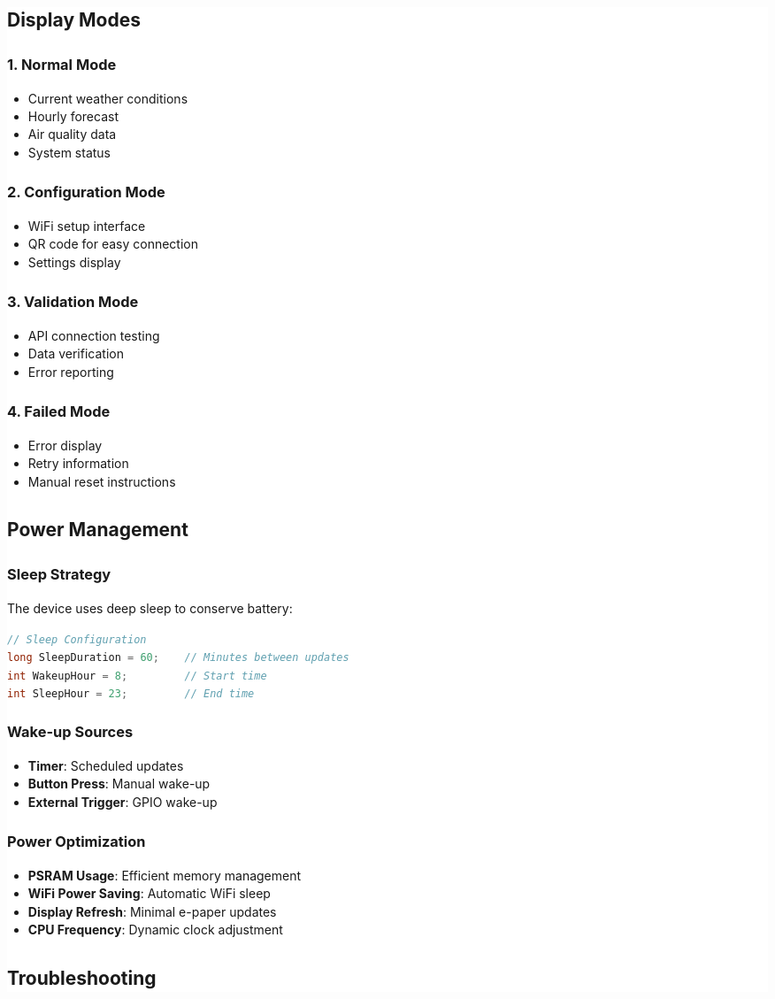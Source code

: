## Display Modes

### 1. Normal Mode
- Current weather conditions
- Hourly forecast
- Air quality data
- System status

### 2. Configuration Mode
- WiFi setup interface
- QR code for easy connection
- Settings display

### 3. Validation Mode
- API connection testing
- Data verification
- Error reporting

### 4. Failed Mode
- Error display
- Retry information
- Manual reset instructions

## Power Management

### Sleep Strategy
The device uses deep sleep to conserve battery:

```cpp
// Sleep Configuration
long SleepDuration = 60;    // Minutes between updates
int WakeupHour = 8;         // Start time
int SleepHour = 23;         // End time
```

### Wake-up Sources
- **Timer**: Scheduled updates
- **Button Press**: Manual wake-up
- **External Trigger**: GPIO wake-up

### Power Optimization
- **PSRAM Usage**: Efficient memory management
- **WiFi Power Saving**: Automatic WiFi sleep
- **Display Refresh**: Minimal e-paper updates
- **CPU Frequency**: Dynamic clock adjustment

## Troubleshooting
